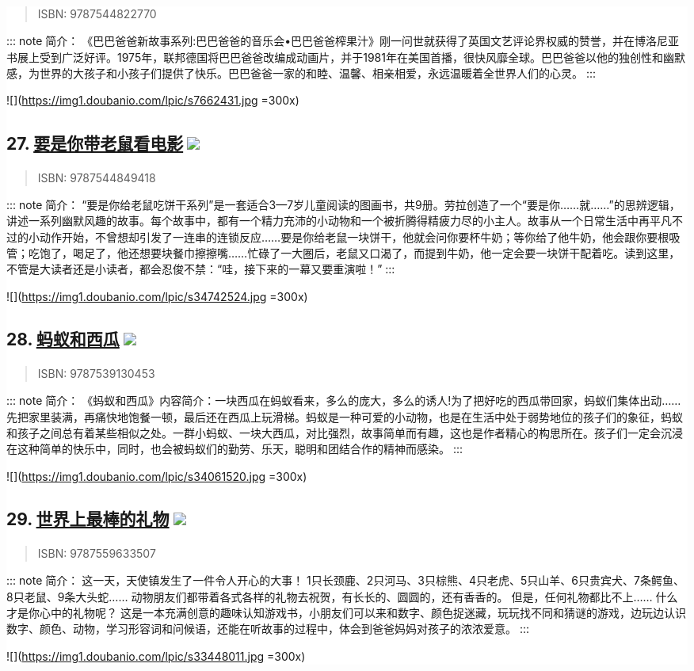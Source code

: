 > ISBN: 9787544822770

::: note 简介：
《巴巴爸爸新故事系列:巴巴爸爸的音乐会•巴巴爸爸榨果汁》刚一问世就获得了英国文艺评论界权威的赞誉，并在博洛尼亚书展上受到广泛好评。1975年，联邦德国将巴巴爸爸改编成动画片，并于1981年在美国首播，很快风靡全球。巴巴爸爸以他的独创性和幽默感，为世界的大孩子和小孩子们提供了快乐。巴巴爸爸一家的和睦、温馨、相亲相爱，永远温暖着全世界人们的心灵。
:::

![](https://img1.doubanio.com/lpic/s7662431.jpg =300x)
        

## 27. [要是你带老鼠看电影](https://book.douban.com/subject/35049558/) ![](https://img.shields.io/badge/8.6分-10评价-blue)

> ISBN: 9787544849418

::: note 简介：
“要是你给老鼠吃饼干系列”是一套适合3—7岁儿童阅读的图画书，共9册。劳拉创造了一个“要是你……就……”的思辨逻辑，讲述一系列幽默风趣的故事。每个故事中，都有一个精力充沛的小动物和一个被折腾得精疲力尽的小主人。故事从一个日常生活中再平凡不过的小动作开始，不曾想却引发了一连串的连锁反应……要是你给老鼠一块饼干，他就会问你要杯牛奶；等你给了他牛奶，他会跟你要根吸管；吃饱了，喝足了，他还想要块餐巾擦擦嘴……忙碌了一大圈后，老鼠又口渴了，而提到牛奶，他一定会要一块饼干配着吃。读到这里，不管是大读者还是小读者，都会忍俊不禁：“哇，接下来的一幕又要重演啦！”
:::

![](https://img1.doubanio.com/lpic/s34742524.jpg =300x)
        

## 28. [蚂蚁和西瓜](https://book.douban.com/subject/1436583/) ![](https://img.shields.io/badge/8.5分-1161评价-blue)

> ISBN: 9787539130453

::: note 简介：
《蚂蚁和西瓜》内容简介：一块西瓜在蚂蚁看来，多么的庞大，多么的诱人!为了把好吃的西瓜带回家，蚂蚁们集体出动……先把家里装满，再痛快地饱餐一顿，最后还在西瓜上玩滑梯。蚂蚁是一种可爱的小动物，也是在生活中处于弱势地位的孩子们的象征，蚂蚁和孩子之间总有着某些相似之处。一群小蚂蚁、一块大西瓜，对比强烈，故事简单而有趣，这也是作者精心的构思所在。孩子们一定会沉浸在这种简单的快乐中，同时，也会被蚂蚁们的勤劳、乐天，聪明和团结合作的精神而感染。
:::

![](https://img1.doubanio.com/lpic/s34061520.jpg =300x)
        

## 29. [世界上最棒的礼物](https://book.douban.com/subject/34782065/) ![](https://img.shields.io/badge/8.5分-221评价-blue)

> ISBN: 9787559633507

::: note 简介：
这一天，天使镇发生了一件令人开心的大事！
1只长颈鹿、2只河马、3只棕熊、4只老虎、5只山羊、6只贵宾犬、7条鳄鱼、8只老鼠、9条大头蛇……
动物朋友们都带着各式各样的礼物去祝贺，有长长的、圆圆的，还有香香的。
但是，任何礼物都比不上……
什么才是你心中的礼物呢？
这是一本充满创意的趣味认知游戏书，小朋友们可以来和数字、颜色捉迷藏，玩玩找不同和猜谜的游戏，边玩边认识数字、颜色、动物，学习形容词和问候语，还能在听故事的过程中，体会到爸爸妈妈对孩子的浓浓爱意。
:::

![](https://img1.doubanio.com/lpic/s33448011.jpg =300x)
        